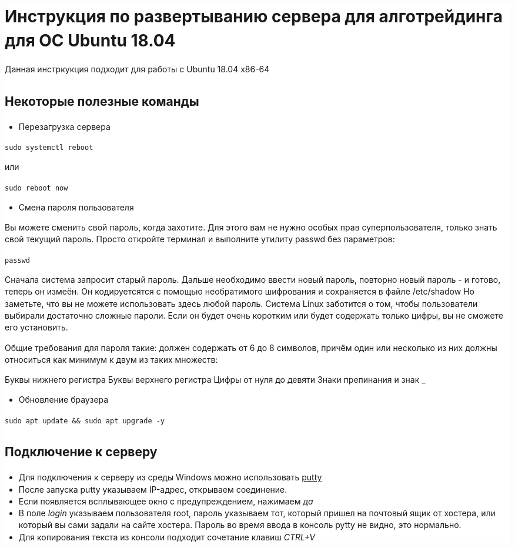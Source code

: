 # Инструкция по развертыванию сервера для алготрейдинга для ОС Ubuntu 18.04

Данная инстркукция подходит для работы с Ubuntu 18.04 x86-64

## Некоторые полезные команды

* Перезагрузка сервера

```
sudo systemctl reboot
```

или

```
sudo reboot now
```

* Смена пароля пользователя

Вы можете сменить свой пароль, когда захотите. Для этого вам не нужно особых прав суперпользователя, только знать свой текущий пароль. Просто откройте терминал и выполните утилиту passwd без параметров:

```
passwd
```

Сначала система запросит старый пароль. Дальше необходимо ввести новый пароль, повторно новый пароль - и готово, теперь он измеён. Он кодируетсятся с помощью необратимого шифрования и сохраняется в файле /etc/shadow Но заметьте, что вы не можете использовать здесь любой пароль. Система Linux заботится о том, чтобы пользователи выбирали достаточно сложные пароли. Если он будет очень коротким или будет содержать только цифры, вы не сможете его установить.

Общие требования для пароля такие: должен содержать от 6 до 8 символов, причём один или несколько из них должны относиться как минимум к двум из таких множеств:

Буквы нижнего регистра
Буквы верхнего регистра
Цифры от нуля до девяти
Знаки препинания и знак _

* Обновление браузера

```
sudo apt update && sudo apt upgrade -y
```

## Подключение к серверу

* Для подключения к серверу из среды Windows можно использовать [putty](https://www.putty.org/)
* После запуска putty указываем IP-адрес, открываем соединение.
* Если появляется всплывающее окно с предупреждением, нажимаем *да*
* В поле *login* указываем пользователя root, пароль указываем тот, который пришел на почтовый ящик от хостера, или который вы сами задали на сайте хостера. Пароль во время ввода в консоль pytty не видно, это нормально.
* Для копирования текста из консоли подходит сочетание клавиш *CTRL+V*
